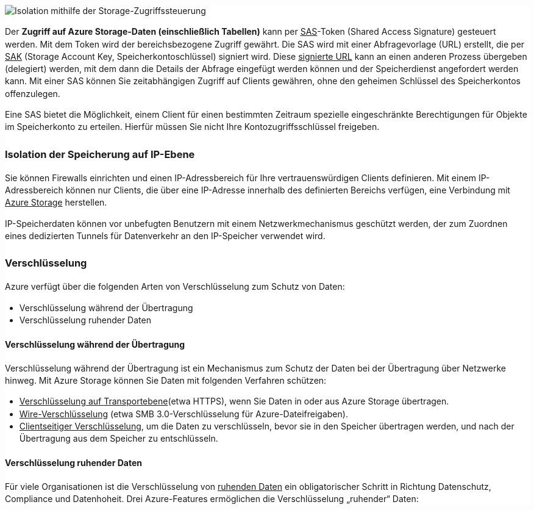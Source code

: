 ![Isolation mithilfe der Storage-Zugriffssteuerung](./media/isolation-choices/azure-isolation-fig9.png)

Der **Zugriff auf Azure Storage-Daten (einschließlich Tabellen)** kann per [SAS](../../storage/common/storage-dotnet-shared-access-signature-part-1.md)-Token (Shared Access Signature) gesteuert werden. Mit dem Token wird der bereichsbezogene Zugriff gewährt. Die SAS wird mit einer Abfragevorlage (URL) erstellt, die per [SAK](https://msdn.microsoft.com/library/azure/ee460785.aspx) (Storage Account Key, Speicherkontoschlüssel) signiert wird. Diese [signierte URL](../../storage/common/storage-dotnet-shared-access-signature-part-1.md) kann an einen anderen Prozess übergeben (delegiert) werden, mit dem dann die Details der Abfrage eingefügt werden können und der Speicherdienst angefordert werden kann. Mit einer SAS können Sie zeitabhängigen Zugriff auf Clients gewähren, ohne den geheimen Schlüssel des Speicherkontos offenzulegen.

Eine SAS bietet die Möglichkeit, einem Client für einen bestimmten Zeitraum spezielle eingeschränkte Berechtigungen für Objekte im Speicherkonto zu erteilen. Hierfür müssen Sie nicht Ihre Kontozugriffsschlüssel freigeben.

### <a name="ip-level-storage-isolation"></a>Isolation der Speicherung auf IP-Ebene

Sie können Firewalls einrichten und einen IP-Adressbereich für Ihre vertrauenswürdigen Clients definieren. Mit einem IP-Adressbereich können nur Clients, die über eine IP-Adresse innerhalb des definierten Bereichs verfügen, eine Verbindung mit [Azure Storage](../../storage/blobs/security-recommendations.md) herstellen.

IP-Speicherdaten können vor unbefugten Benutzern mit einem Netzwerkmechanismus geschützt werden, der zum Zuordnen eines dedizierten Tunnels für Datenverkehr an den IP-Speicher verwendet wird.

### <a name="encryption"></a>Verschlüsselung

Azure verfügt über die folgenden Arten von Verschlüsselung zum Schutz von Daten:

- Verschlüsselung während der Übertragung
- Verschlüsselung ruhender Daten

#### <a name="encryption-in-transit"></a>Verschlüsselung während der Übertragung

Verschlüsselung während der Übertragung ist ein Mechanismus zum Schutz der Daten bei der Übertragung über Netzwerke hinweg. Mit Azure Storage können Sie Daten mit folgenden Verfahren schützen:

- [Verschlüsselung auf Transportebene](../../storage/blobs/security-recommendations.md)(etwa HTTPS), wenn Sie Daten in oder aus Azure Storage übertragen.
- [Wire-Verschlüsselung](../../storage/blobs/security-recommendations.md) (etwa SMB 3.0-Verschlüsselung für Azure-Dateifreigaben).
- [Clientseitiger Verschlüsselung](../../storage/blobs/security-recommendations.md), um die Daten zu verschlüsseln, bevor sie in den Speicher übertragen werden, und nach der Übertragung aus dem Speicher zu entschlüsseln.

#### <a name="encryption-at-rest"></a>Verschlüsselung ruhender Daten

Für viele Organisationen ist die Verschlüsselung von [ruhenden Daten](isolation-choices.md) ein obligatorischer Schritt in Richtung Datenschutz, Compliance und Datenhoheit. Drei Azure-Features ermöglichen die Verschlüsselung „ruhender“ Daten:

